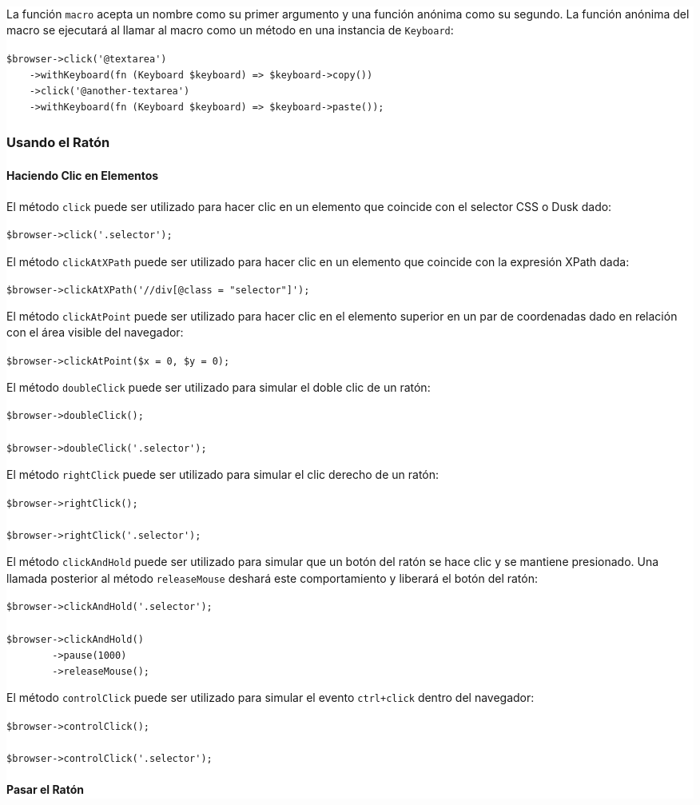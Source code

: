 La función `macro` acepta un nombre como su primer argumento y una función anónima como su segundo. La función anónima del macro se ejecutará al llamar al macro como un método en una instancia de `Keyboard`:

    $browser->click('@textarea')
        ->withKeyboard(fn (Keyboard $keyboard) => $keyboard->copy())
        ->click('@another-textarea')
        ->withKeyboard(fn (Keyboard $keyboard) => $keyboard->paste());

<a name="using-the-mouse"></a>
### Usando el Ratón

<a name="clicking-on-elements"></a>
#### Haciendo Clic en Elementos

El método `click` puede ser utilizado para hacer clic en un elemento que coincide con el selector CSS o Dusk dado:

    $browser->click('.selector');

El método `clickAtXPath` puede ser utilizado para hacer clic en un elemento que coincide con la expresión XPath dada:

    $browser->clickAtXPath('//div[@class = "selector"]');

El método `clickAtPoint` puede ser utilizado para hacer clic en el elemento superior en un par de coordenadas dado en relación con el área visible del navegador:

    $browser->clickAtPoint($x = 0, $y = 0);

El método `doubleClick` puede ser utilizado para simular el doble clic de un ratón:

    $browser->doubleClick();

    $browser->doubleClick('.selector');

El método `rightClick` puede ser utilizado para simular el clic derecho de un ratón:

    $browser->rightClick();

    $browser->rightClick('.selector');

El método `clickAndHold` puede ser utilizado para simular que un botón del ratón se hace clic y se mantiene presionado. Una llamada posterior al método `releaseMouse` deshará este comportamiento y liberará el botón del ratón:

    $browser->clickAndHold('.selector');

    $browser->clickAndHold()
            ->pause(1000)
            ->releaseMouse();

El método `controlClick` puede ser utilizado para simular el evento `ctrl+click` dentro del navegador:

    $browser->controlClick();

    $browser->controlClick('.selector');

<a name="mouseover"></a>
#### Pasar el Ratón
